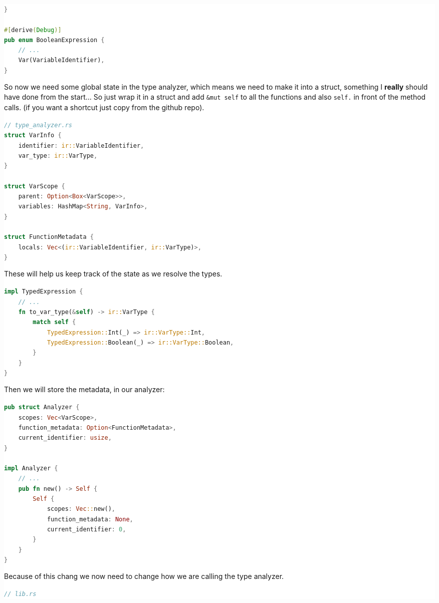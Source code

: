 ```rust
}

#[derive(Debug)]
pub enum BooleanExpression {
    // ...
    Var(VariableIdentifier),
}
```

So now we need some global state in the type analyzer, which means we need to make it into a struct, something I **really** should have done from the start... So just wrap it in a struct and add `&mut self` to all the functions and also `self.` in front of the method calls. (if you want a shortcut just copy from the github repo).

```rust
// type_analyzer.rs
struct VarInfo {
    identifier: ir::VariableIdentifier,
    var_type: ir::VarType,
}

struct VarScope {
    parent: Option<Box<VarScope>>,
    variables: HashMap<String, VarInfo>,
}

struct FunctionMetadata {
    locals: Vec<(ir::VariableIdentifier, ir::VarType)>,
}
```
These will help us keep track of the state as we resolve the types.

```rust
impl TypedExpression {
    // ...
    fn to_var_type(&self) -> ir::VarType {
        match self {
            TypedExpression::Int(_) => ir::VarType::Int,
            TypedExpression::Boolean(_) => ir::VarType::Boolean,
        }
    }
}
```

Then we will store the metadata, in our analyzer:
```rust
pub struct Analyzer {
    scopes: Vec<VarScope>,
    function_metadata: Option<FunctionMetadata>,
    current_identifier: usize,
}

impl Analyzer {
    // ...
    pub fn new() -> Self {
        Self {
            scopes: Vec::new(),
            function_metadata: None,
            current_identifier: 0,
        }
    }
}
```
Because of this chang we now need to change how we are calling the type analyzer.
```rust
// lib.rs
```